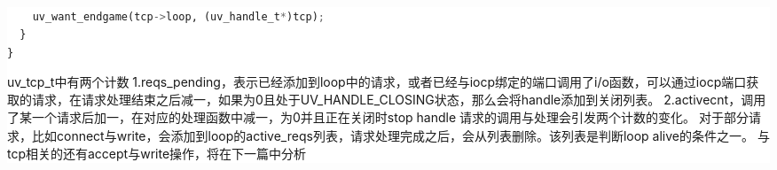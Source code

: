 ```python
    uv_want_endgame(tcp->loop, (uv_handle_t*)tcp);
  }
}
```
uv_tcp_t中有两个计数
1.reqs_pending，表示已经添加到loop中的请求，或者已经与iocp绑定的端口调用了i/o函数，可以通过iocp端口获取的请求，在请求处理结束之后减一，如果为0且处于UV_HANDLE_CLOSING状态，那么会将handle添加到关闭列表。
2.activecnt，调用了某一个请求后加一，在对应的处理函数中减一，为0并且正在关闭时stop  handle
请求的调用与处理会引发两个计数的变化。
对于部分请求，比如connect与write，会添加到loop的active_reqs列表，请求处理完成之后，会从列表删除。该列表是判断loop alive的条件之一。
与tcp相关的还有accept与write操作，将在下一篇中分析

